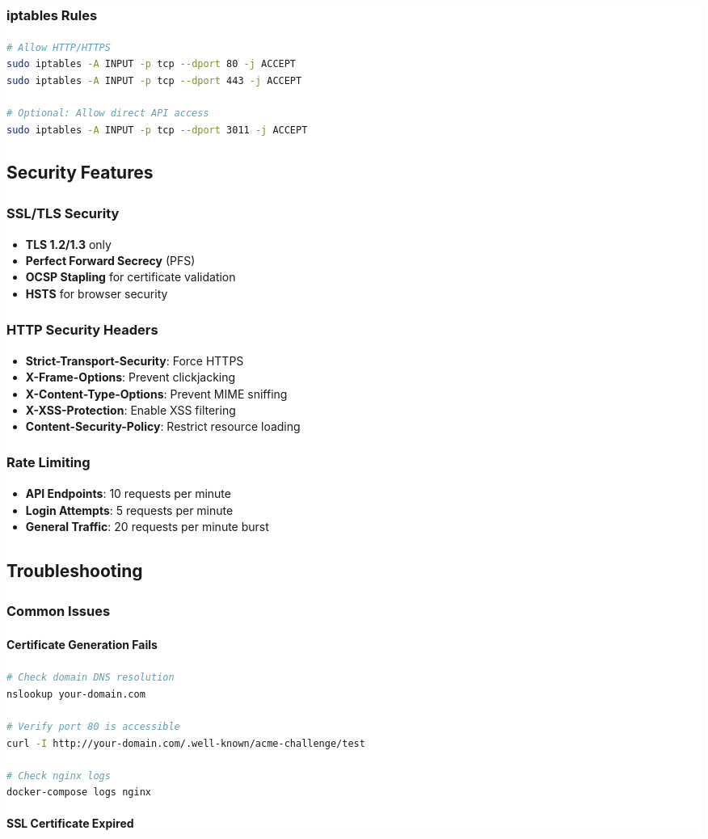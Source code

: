 ### iptables Rules

```bash
# Allow HTTP/HTTPS
sudo iptables -A INPUT -p tcp --dport 80 -j ACCEPT
sudo iptables -A INPUT -p tcp --dport 443 -j ACCEPT

# Optional: Allow direct API access
sudo iptables -A INPUT -p tcp --dport 3011 -j ACCEPT
```

## Security Features

### SSL/TLS Security

- **TLS 1.2/1.3** only
- **Perfect Forward Secrecy** (PFS)
- **OCSP Stapling** for certificate validation
- **HSTS** for browser security

### HTTP Security Headers

- **Strict-Transport-Security**: Force HTTPS
- **X-Frame-Options**: Prevent clickjacking
- **X-Content-Type-Options**: Prevent MIME sniffing
- **X-XSS-Protection**: Enable XSS filtering
- **Content-Security-Policy**: Restrict resource loading

### Rate Limiting

- **API Endpoints**: 10 requests per minute
- **Login Attempts**: 5 requests per minute
- **General Traffic**: 20 requests per minute burst

## Troubleshooting

### Common Issues

#### Certificate Generation Fails

```bash
# Check domain DNS resolution
nslookup your-domain.com

# Verify port 80 is accessible
curl -I http://your-domain.com/.well-known/acme-challenge/test

# Check nginx logs
docker-compose logs nginx
```

#### SSL Certificate Expired
